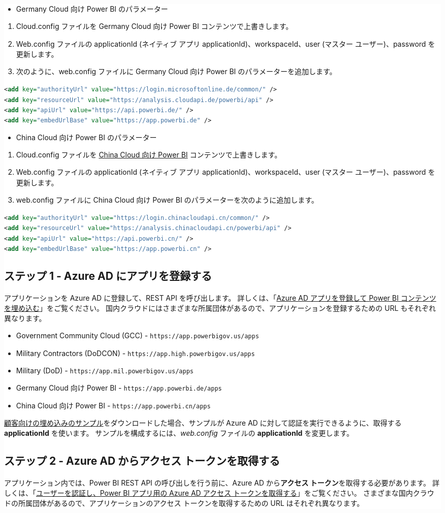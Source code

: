 * Germany Cloud 向け Power BI のパラメーター

1. Cloud.config ファイルを Germany Cloud 向け Power BI コンテンツで上書きします。

2. Web.config ファイルの applicationId (ネイティブ アプリ applicationId)、workspaceId、user (マスター ユーザー)、password を更新します。

3. 次のように、web.config ファイルに Germany Cloud 向け Power BI のパラメーターを追加します。

```xml
<add key="authorityUrl" value="https://login.microsoftonline.de/common/" />
<add key="resourceUrl" value="https://analysis.cloudapi.de/powerbi/api" />
<add key="apiUrl" value="https://api.powerbi.de/" />
<add key="embedUrlBase" value="https://app.powerbi.de" />
```

* China Cloud 向け Power BI のパラメーター

1. Cloud.config ファイルを [China Cloud 向け Power BI](https://github.com/Microsoft/PowerBI-Developer-Samples/blob/master/App%20Owns%20Data/PowerBIEmbedded_AppOwnsData/CloudConfigs/Power%20BI%20operated%20by%2021Vianet%20in%20China/Cloud.config) コンテンツで上書きします。

2. Web.config ファイルの applicationId (ネイティブ アプリ applicationId)、workspaceId、user (マスター ユーザー)、password を更新します。

3. web.config ファイルに China Cloud 向け Power BI のパラメーターを次のように追加します。

```xml
<add key="authorityUrl" value="https://login.chinacloudapi.cn/common/" />
<add key="resourceUrl" value="https://analysis.chinacloudapi.cn/powerbi/api" />
<add key="apiUrl" value="https://api.powerbi.cn/" />
<add key="embedUrlBase" value="https://app.powerbi.cn" />
```

## <a name="step-1---register-an-app-in-azure-ad"></a>ステップ 1 - Azure AD にアプリを登録する

アプリケーションを Azure AD に登録して、REST API を呼び出します。 詳しくは、「[Azure AD アプリを登録して Power BI コンテンツを埋め込む](register-app.md)」をご覧ください。 国内クラウドにはさまざまな所属団体があるので、アプリケーションを登録するための URL もそれぞれ異なります。

* Government Community Cloud (GCC) - ```https://app.powerbigov.us/apps```

* Military Contractors (DoDCON) - ```https://app.high.powerbigov.us/apps```

* Military (DoD) - ```https://app.mil.powerbigov.us/apps```

* Germany Cloud 向け Power BI - ```https://app.powerbi.de/apps```

* China Cloud 向け Power BI - ```https://app.powerbi.cn/apps```

[顧客向けの埋め込みのサンプル](https://github.com/Microsoft/PowerBI-Developer-Samples/tree/master/App%20Owns%20Data)をダウンロードした場合、サンプルが Azure AD に対して認証を実行できるように、取得する **applicationId** を使います。 サンプルを構成するには、*web.config* ファイルの **applicationId** を変更します。

## <a name="step-2---get-an-access-token-from-azure-ad"></a>ステップ 2 - Azure AD からアクセス トークンを取得する

アプリケーション内では、Power BI REST API の呼び出しを行う前に、Azure AD から**アクセス トークン**を取得する必要があります。 詳しくは、「[ユーザーを認証し、Power BI アプリ用の Azure AD アクセス トークンを取得する](get-azuread-access-token.md)」をご覧ください。 さまざまな国内クラウドの所属団体があるので、アプリケーションのアクセス トークンを取得するための URL はそれぞれ異なります。
